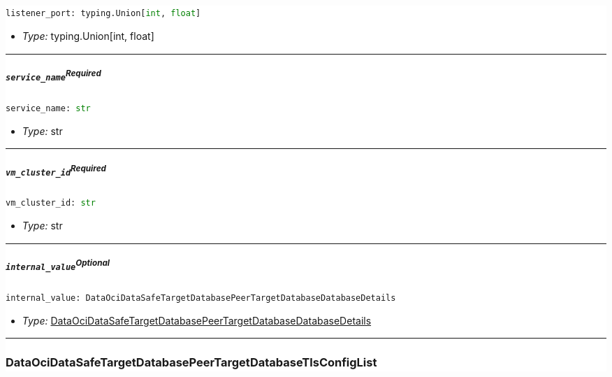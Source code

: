 ```python
listener_port: typing.Union[int, float]
```

- *Type:* typing.Union[int, float]

---

##### `service_name`<sup>Required</sup> <a name="service_name" id="rhizo-co-terraform-provider-oci.dataOciDataSafeTargetDatabasePeerTargetDatabase.DataOciDataSafeTargetDatabasePeerTargetDatabaseDatabaseDetailsOutputReference.property.serviceName"></a>

```python
service_name: str
```

- *Type:* str

---

##### `vm_cluster_id`<sup>Required</sup> <a name="vm_cluster_id" id="rhizo-co-terraform-provider-oci.dataOciDataSafeTargetDatabasePeerTargetDatabase.DataOciDataSafeTargetDatabasePeerTargetDatabaseDatabaseDetailsOutputReference.property.vmClusterId"></a>

```python
vm_cluster_id: str
```

- *Type:* str

---

##### `internal_value`<sup>Optional</sup> <a name="internal_value" id="rhizo-co-terraform-provider-oci.dataOciDataSafeTargetDatabasePeerTargetDatabase.DataOciDataSafeTargetDatabasePeerTargetDatabaseDatabaseDetailsOutputReference.property.internalValue"></a>

```python
internal_value: DataOciDataSafeTargetDatabasePeerTargetDatabaseDatabaseDetails
```

- *Type:* <a href="#rhizo-co-terraform-provider-oci.dataOciDataSafeTargetDatabasePeerTargetDatabase.DataOciDataSafeTargetDatabasePeerTargetDatabaseDatabaseDetails">DataOciDataSafeTargetDatabasePeerTargetDatabaseDatabaseDetails</a>

---


### DataOciDataSafeTargetDatabasePeerTargetDatabaseTlsConfigList <a name="DataOciDataSafeTargetDatabasePeerTargetDatabaseTlsConfigList" id="rhizo-co-terraform-provider-oci.dataOciDataSafeTargetDatabasePeerTargetDatabase.DataOciDataSafeTargetDatabasePeerTargetDatabaseTlsConfigList"></a>

